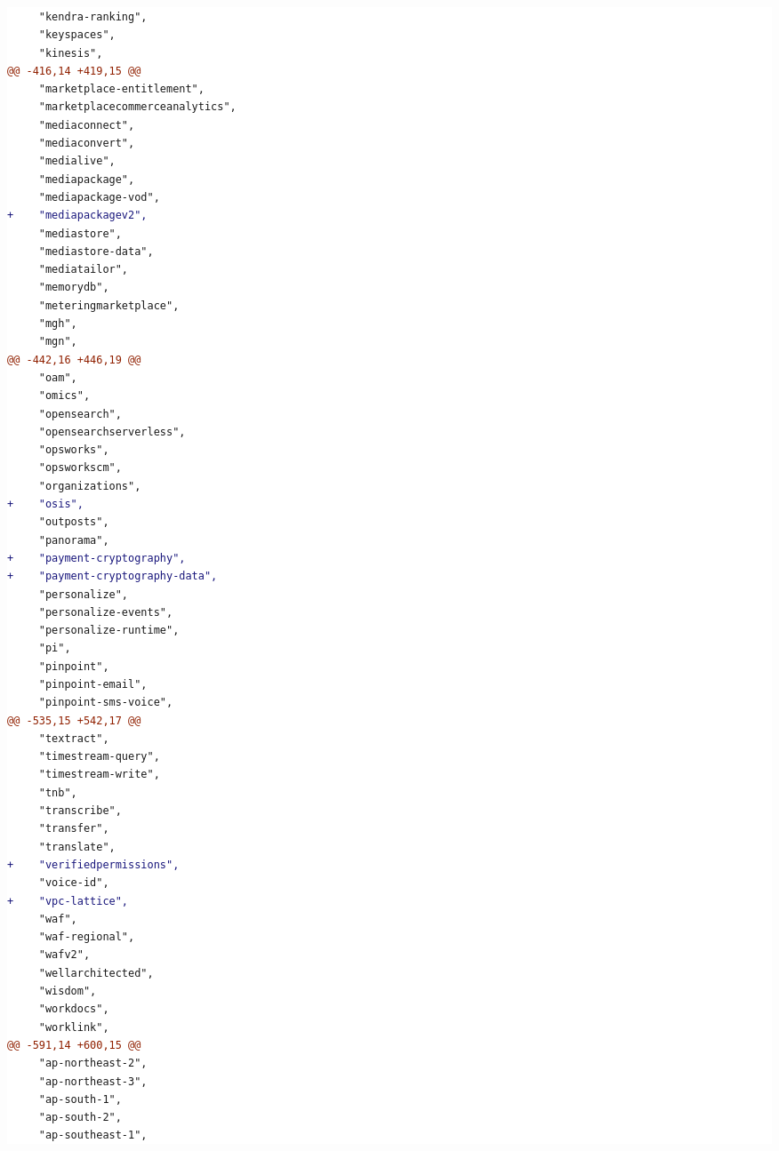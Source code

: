 ```diff
     "kendra-ranking",
     "keyspaces",
     "kinesis",
@@ -416,14 +419,15 @@
     "marketplace-entitlement",
     "marketplacecommerceanalytics",
     "mediaconnect",
     "mediaconvert",
     "medialive",
     "mediapackage",
     "mediapackage-vod",
+    "mediapackagev2",
     "mediastore",
     "mediastore-data",
     "mediatailor",
     "memorydb",
     "meteringmarketplace",
     "mgh",
     "mgn",
@@ -442,16 +446,19 @@
     "oam",
     "omics",
     "opensearch",
     "opensearchserverless",
     "opsworks",
     "opsworkscm",
     "organizations",
+    "osis",
     "outposts",
     "panorama",
+    "payment-cryptography",
+    "payment-cryptography-data",
     "personalize",
     "personalize-events",
     "personalize-runtime",
     "pi",
     "pinpoint",
     "pinpoint-email",
     "pinpoint-sms-voice",
@@ -535,15 +542,17 @@
     "textract",
     "timestream-query",
     "timestream-write",
     "tnb",
     "transcribe",
     "transfer",
     "translate",
+    "verifiedpermissions",
     "voice-id",
+    "vpc-lattice",
     "waf",
     "waf-regional",
     "wafv2",
     "wellarchitected",
     "wisdom",
     "workdocs",
     "worklink",
@@ -591,14 +600,15 @@
     "ap-northeast-2",
     "ap-northeast-3",
     "ap-south-1",
     "ap-south-2",
     "ap-southeast-1",
```